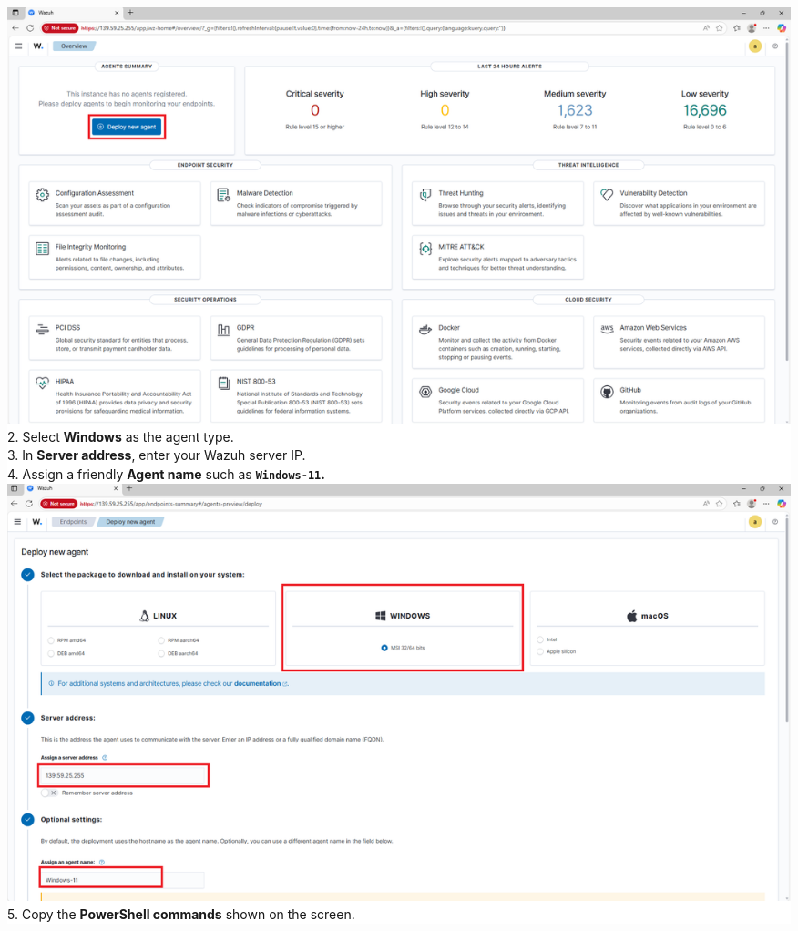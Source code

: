    **![](images/image_36.png)**  
2. Select **Windows** as the agent type.  
3. In **Server address**, enter your Wazuh server IP.  
4. Assign a friendly **Agent name** such as **`Windows-11`.**  
   ![](images/image_37.png)  
5. Copy the **PowerShell commands** shown on the screen.
